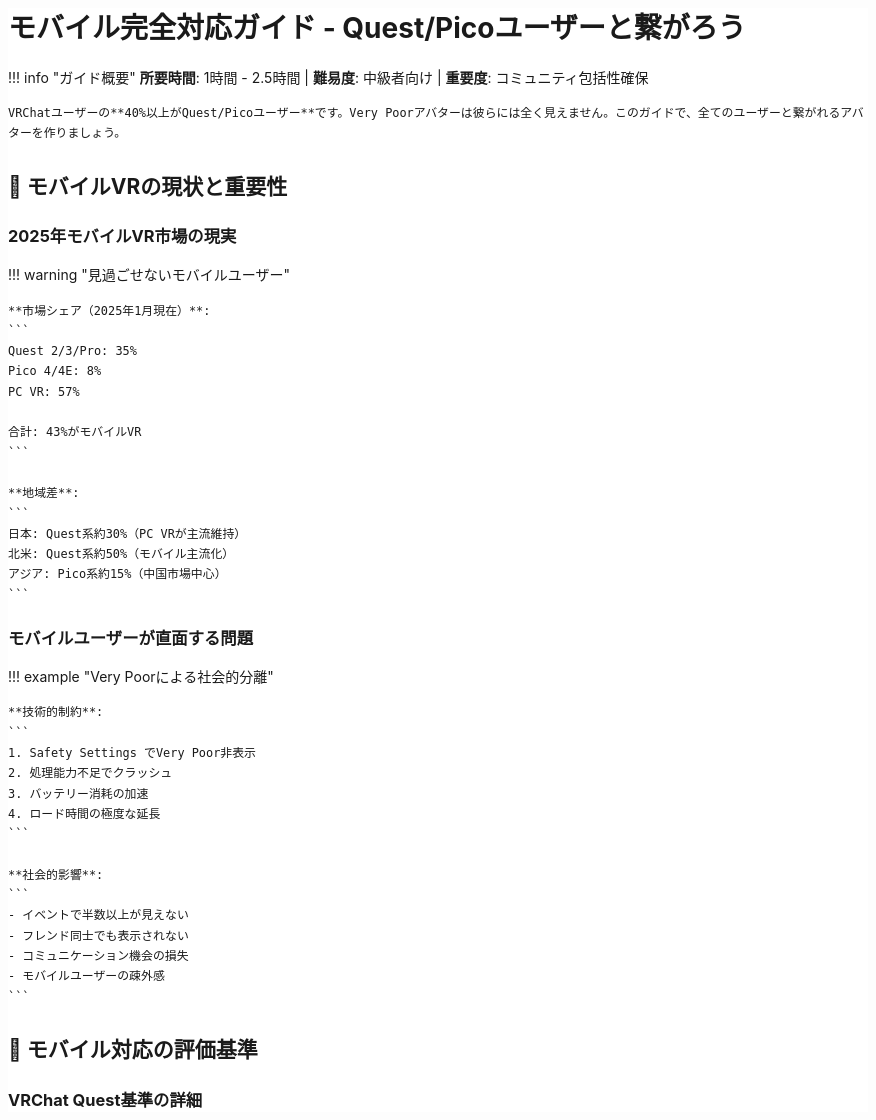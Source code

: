 # モバイル完全対応ガイド - Quest/Picoユーザーと繋がろう

!!! info "ガイド概要"
    **所要時間**: 1時間 - 2.5時間 | **難易度**: 中級者向け | **重要度**: コミュニティ包括性確保

    VRChatユーザーの**40%以上がQuest/Picoユーザー**です。Very Poorアバターは彼らには全く見えません。このガイドで、全てのユーザーと繋がれるアバターを作りましょう。

## 📱 モバイルVRの現状と重要性

### 2025年モバイルVR市場の現実

!!! warning "見過ごせないモバイルユーザー"

    **市場シェア（2025年1月現在）**:
    ```
    Quest 2/3/Pro: 35%
    Pico 4/4E: 8%
    PC VR: 57%

    合計: 43%がモバイルVR
    ```

    **地域差**:
    ```
    日本: Quest系約30%（PC VRが主流維持）
    北米: Quest系約50%（モバイル主流化）
    アジア: Pico系約15%（中国市場中心）
    ```

### モバイルユーザーが直面する問題

!!! example "Very Poorによる社会的分離"

    **技術的制約**:
    ```
    1. Safety Settings でVery Poor非表示
    2. 処理能力不足でクラッシュ
    3. バッテリー消耗の加速
    4. ロード時間の極度な延長
    ```

    **社会的影響**:
    ```
    - イベントで半数以上が見えない
    - フレンド同士でも表示されない
    - コミュニケーション機会の損失
    - モバイルユーザーの疎外感
    ```

## 🎯 モバイル対応の評価基準

### VRChat Quest基準の詳細
